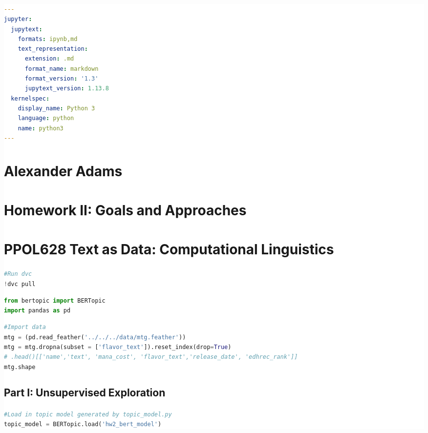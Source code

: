 ```yaml
---
jupyter:
  jupytext:
    formats: ipynb,md
    text_representation:
      extension: .md
      format_name: markdown
      format_version: '1.3'
      jupytext_version: 1.13.8
  kernelspec:
    display_name: Python 3
    language: python
    name: python3
---
```



# Alexander Adams

# Homework II: Goals and Approaches

# PPOL628 Text as Data: Computational Linguistics


```python hideCode=false hideOutput=false hidePrompt=false
#Run dvc
!dvc pull
```

```python hideCode=false hideOutput=false hidePrompt=false
from bertopic import BERTopic
import pandas as pd
```

```python
#Import data
mtg = (pd.read_feather('../../../data/mtg.feather'))
mtg = mtg.dropna(subset = ['flavor_text']).reset_index(drop=True)
# .head()[['name','text', 'mana_cost', 'flavor_text','release_date', 'edhrec_rank']] 
mtg.shape
```


## Part I: Unsupervised Exploration


```python hideCode=false hideOutput=false hidePrompt=false
#Load in topic model generated by topic_model.py
topic_model = BERTopic.load('hw2_bert_model')
```
